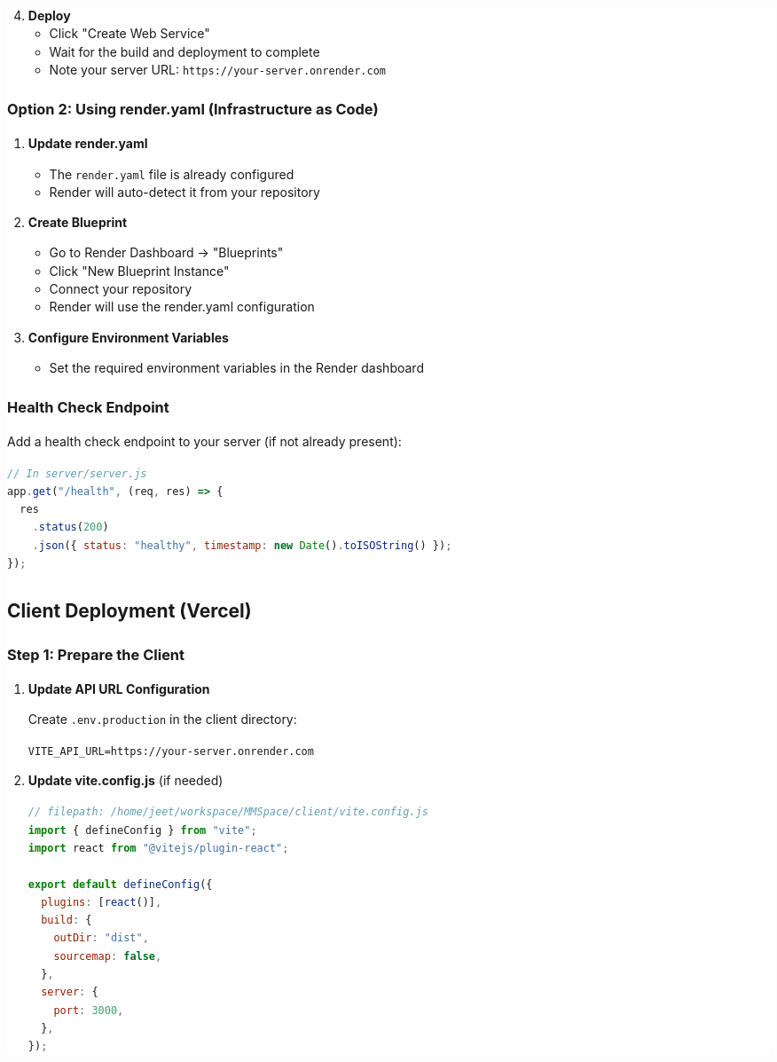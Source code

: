 4. **Deploy**
   - Click "Create Web Service"
   - Wait for the build and deployment to complete
   - Note your server URL: `https://your-server.onrender.com`

### Option 2: Using render.yaml (Infrastructure as Code)

1. **Update render.yaml**

   - The `render.yaml` file is already configured
   - Render will auto-detect it from your repository

2. **Create Blueprint**

   - Go to Render Dashboard → "Blueprints"
   - Click "New Blueprint Instance"
   - Connect your repository
   - Render will use the render.yaml configuration

3. **Configure Environment Variables**
   - Set the required environment variables in the Render dashboard

### Health Check Endpoint

Add a health check endpoint to your server (if not already present):

```javascript
// In server/server.js
app.get("/health", (req, res) => {
  res
    .status(200)
    .json({ status: "healthy", timestamp: new Date().toISOString() });
});
```

## Client Deployment (Vercel)

### Step 1: Prepare the Client

1. **Update API URL Configuration**

   Create `.env.production` in the client directory:

   ```properties
   VITE_API_URL=https://your-server.onrender.com
   ```

2. **Update vite.config.js** (if needed)

   ```javascript
   // filepath: /home/jeet/workspace/MMSpace/client/vite.config.js
   import { defineConfig } from "vite";
   import react from "@vitejs/plugin-react";

   export default defineConfig({
     plugins: [react()],
     build: {
       outDir: "dist",
       sourcemap: false,
     },
     server: {
       port: 3000,
     },
   });
   ```

